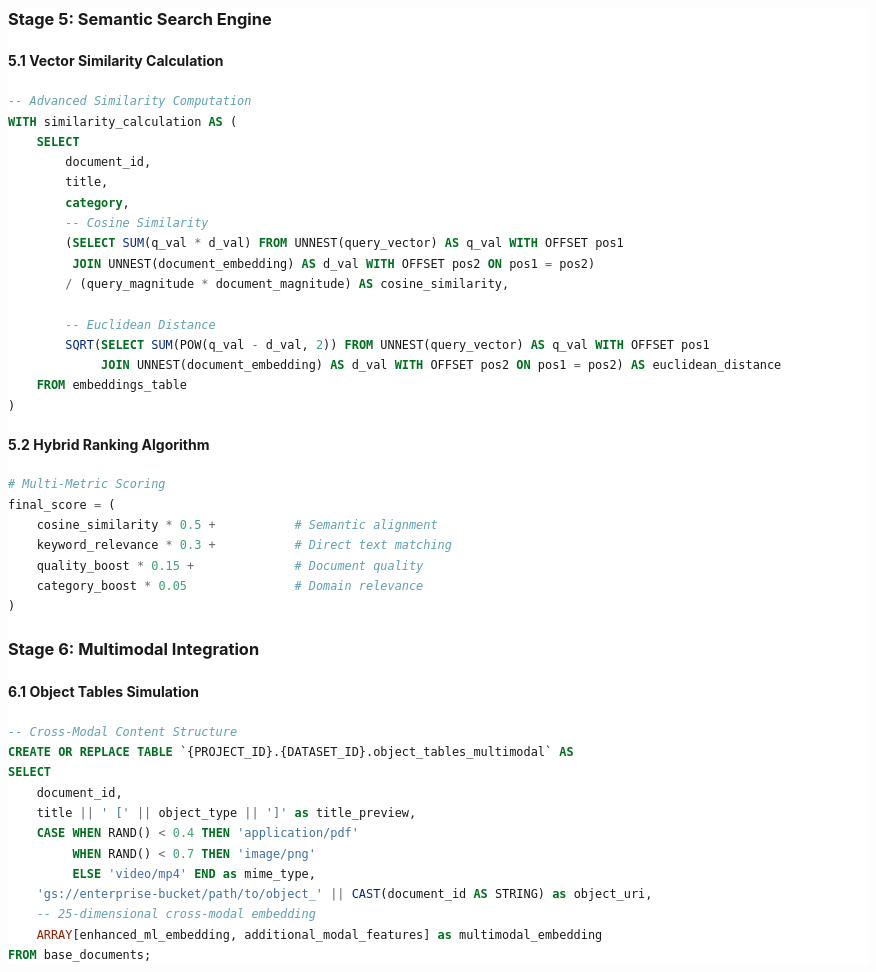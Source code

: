 ### **Stage 5: Semantic Search Engine**

#### **5.1 Vector Similarity Calculation**
```sql
-- Advanced Similarity Computation
WITH similarity_calculation AS (
    SELECT 
        document_id,
        title,
        category,
        -- Cosine Similarity
        (SELECT SUM(q_val * d_val) FROM UNNEST(query_vector) AS q_val WITH OFFSET pos1
         JOIN UNNEST(document_embedding) AS d_val WITH OFFSET pos2 ON pos1 = pos2)
        / (query_magnitude * document_magnitude) AS cosine_similarity,
        
        -- Euclidean Distance  
        SQRT(SELECT SUM(POW(q_val - d_val, 2)) FROM UNNEST(query_vector) AS q_val WITH OFFSET pos1
             JOIN UNNEST(document_embedding) AS d_val WITH OFFSET pos2 ON pos1 = pos2) AS euclidean_distance
    FROM embeddings_table
)
```

#### **5.2 Hybrid Ranking Algorithm**
```python
# Multi-Metric Scoring
final_score = (
    cosine_similarity * 0.5 +           # Semantic alignment
    keyword_relevance * 0.3 +           # Direct text matching  
    quality_boost * 0.15 +              # Document quality
    category_boost * 0.05               # Domain relevance
)
```

### **Stage 6: Multimodal Integration**

#### **6.1 Object Tables Simulation**
```sql
-- Cross-Modal Content Structure
CREATE OR REPLACE TABLE `{PROJECT_ID}.{DATASET_ID}.object_tables_multimodal` AS
SELECT 
    document_id,
    title || ' [' || object_type || ']' as title_preview,
    CASE WHEN RAND() < 0.4 THEN 'application/pdf'
         WHEN RAND() < 0.7 THEN 'image/png'
         ELSE 'video/mp4' END as mime_type,
    'gs://enterprise-bucket/path/to/object_' || CAST(document_id AS STRING) as object_uri,
    -- 25-dimensional cross-modal embedding
    ARRAY[enhanced_ml_embedding, additional_modal_features] as multimodal_embedding
FROM base_documents;
```
